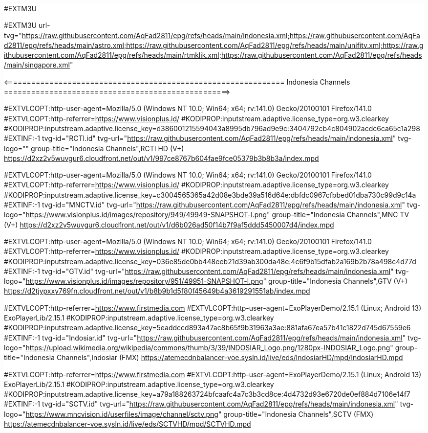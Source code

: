 
#EXTM3U


#EXTM3U url-tvg="https://raw.githubusercontent.com/AqFad2811/epg/refs/heads/main/indonesia.xml;https://raw.githubusercontent.com/AqFad2811/epg/refs/heads/main/astro.xml;https://raw.githubusercontent.com/AqFad2811/epg/refs/heads/main/unifitv.xml;https://raw.githubusercontent.com/AqFad2811/epg/refs/heads/main/rtmklik.xml;https://raw.githubusercontent.com/AqFad2811/epg/refs/heads/main/singapore.xml"


<============================================================== Indonesia Channels ==================================================>

#EXTVLCOPT:http-user-agent=Mozilla/5.0 (Windows NT 10.0; Win64; x64; rv:141.0) Gecko/20100101 Firefox/141.0
#EXTVLCOPT:http-referrer=https://www.visionplus.id/ 
#KODIPROP:inputstream.adaptive.license_type=org.w3.clearkey
#KODIPROP:inputstream.adaptive.license_key=d386001215594043a8995db796ad9e9c:3404792cb4c804902acdc6ca65c1a298
#EXTINF:-1 tvg-id="RCTI.id" tvg-url="https://raw.githubusercontent.com/AqFad2811/epg/refs/heads/main/indonesia.xml" tvg-logo="" group-title="Indonesia Channels",RCTI HD (V+)
https://d2xz2v5wuvgur6.cloudfront.net/out/v1/997ce8767b604fae9fce05379b3b8b3a/index.mpd

#EXTVLCOPT:http-user-agent=Mozilla/5.0 (Windows NT 10.0; Win64; x64; rv:141.0) Gecko/20100101 Firefox/141.0
#EXTVLCOPT:http-referrer=https://www.visionplus.id/ 
#KODIPROP:inputstream.adaptive.license_type=org.w3.clearkey
#KODIPROP:inputstream.adaptive.license_key=c3004565365a42d08e3bde39a516d64e:dbfdc0967cfbbed01dba730c99d9c14a
#EXTINF:-1 tvg-id="MNCTV.id" tvg-url="https://raw.githubusercontent.com/AqFad2811/epg/refs/heads/main/indonesia.xml" tvg-logo="https://www.visionplus.id/images/repository/949/49949-SNAPSHOT-l.png" group-title="Indonesia Channels",MNC TV (V+)
https://d2xz2v5wuvgur6.cloudfront.net/out/v1/d6b026ad50f14b7f9af5ddd5450007d4/index.mpd

#EXTVLCOPT:http-user-agent=Mozilla/5.0 (Windows NT 10.0; Win64; x64; rv:141.0) Gecko/20100101 Firefox/141.0
#EXTVLCOPT:http-referrer=https://www.visionplus.id/ 
#KODIPROP:inputstream.adaptive.license_type=org.w3.clearkey
#KODIPROP:inputstream.adaptive.license_key=036e85de0bb448eeb21d39ab300da48e:4c6f9b15dfab2a169b2b78a498c4d77d
#EXTINF:-1 tvg-id="GTV.id" tvg-url="https://raw.githubusercontent.com/AqFad2811/epg/refs/heads/main/indonesia.xml" tvg-logo="https://www.visionplus.id/images/repository/951/49951-SNAPSHOT-l.png" group-title="Indonesia Channels",GTV (V+)
https://d2tjypxxy769fn.cloudfront.net/out/v1/b8b9b1d5f80f45649b4a3619291551ab/index.mpd

#EXTVLCOPT:http-referrer=https://www.firstmedia.com
#EXTVLCOPT:http-user-agent=ExoPlayerDemo/2.15.1 (Linux; Android 13) ExoPlayerLib/2.15.1
#KODIPROP:inputstream.adaptive.license_type=org.w3.clearkey
#KODIPROP:inputstream.adaptive.license_key=5eaddccd893a47ac8b65f9b31963a3ae:881afa67ea57b41c1822d745d67559e6
#EXTINF:-1 tvg-id="Indosiar.id" tvg-url="https://raw.githubusercontent.com/AqFad2811/epg/refs/heads/main/indonesia.xml" tvg-logo="https://upload.wikimedia.org/wikipedia/commons/thumb/3/39/INDOSIAR_Logo.png/1280px-INDOSIAR_Logo.png" group-title="Indonesia Channels",Indosiar (FMX)
https://atemecdnbalancer-voe.sysln.id/live/eds/IndosiarHD/mpd/IndosiarHD.mpd

#EXTVLCOPT:http-referrer=https://www.firstmedia.com
#EXTVLCOPT:http-user-agent=ExoPlayerDemo/2.15.1 (Linux; Android 13) ExoPlayerLib/2.15.1
#KODIPROP:inputstream.adaptive.license_type=org.w3.clearkey
#KODIPROP:inputstream.adaptive.license_key=a79a188263724bfcaafc4a7c3b3cd8ce:4d4732d93e6720de0ef884d7106e14f7
#EXTINF:-1 tvg-id="SCTV.id" tvg-url="https://raw.githubusercontent.com/AqFad2811/epg/refs/heads/main/indonesia.xml" tvg-logo="https://www.mncvision.id/userfiles/image/channel/sctv.png" group-title="Indonesia Channels",SCTV (FMX)
https://atemecdnbalancer-voe.sysln.id/live/eds/SCTVHD/mpd/SCTVHD.mpd
